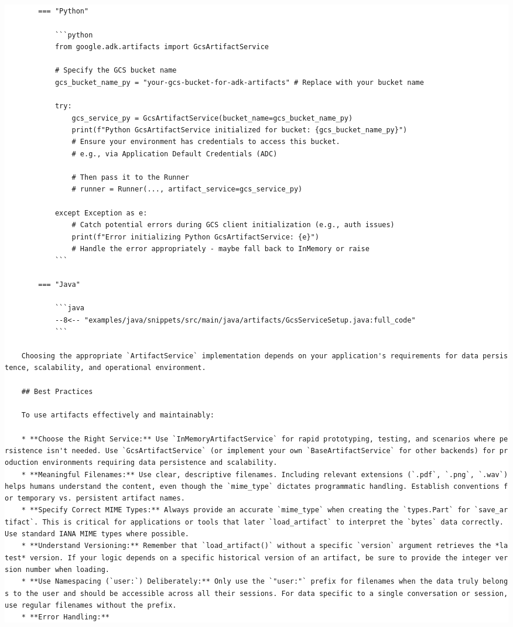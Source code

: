             === "Python"

                ```python
                from google.adk.artifacts import GcsArtifactService

                # Specify the GCS bucket name
                gcs_bucket_name_py = "your-gcs-bucket-for-adk-artifacts" # Replace with your bucket name

                try:
                    gcs_service_py = GcsArtifactService(bucket_name=gcs_bucket_name_py)
                    print(f"Python GcsArtifactService initialized for bucket: {gcs_bucket_name_py}")
                    # Ensure your environment has credentials to access this bucket.
                    # e.g., via Application Default Credentials (ADC)

                    # Then pass it to the Runner
                    # runner = Runner(..., artifact_service=gcs_service_py)

                except Exception as e:
                    # Catch potential errors during GCS client initialization (e.g., auth issues)
                    print(f"Error initializing Python GcsArtifactService: {e}")
                    # Handle the error appropriately - maybe fall back to InMemory or raise
                ```

            === "Java"

                ```java
                --8<-- "examples/java/snippets/src/main/java/artifacts/GcsServiceSetup.java:full_code"
                ```

        Choosing the appropriate `ArtifactService` implementation depends on your application's requirements for data persistence, scalability, and operational environment.

        ## Best Practices

        To use artifacts effectively and maintainably:

        * **Choose the Right Service:** Use `InMemoryArtifactService` for rapid prototyping, testing, and scenarios where persistence isn't needed. Use `GcsArtifactService` (or implement your own `BaseArtifactService` for other backends) for production environments requiring data persistence and scalability.  
        * **Meaningful Filenames:** Use clear, descriptive filenames. Including relevant extensions (`.pdf`, `.png`, `.wav`) helps humans understand the content, even though the `mime_type` dictates programmatic handling. Establish conventions for temporary vs. persistent artifact names.  
        * **Specify Correct MIME Types:** Always provide an accurate `mime_type` when creating the `types.Part` for `save_artifact`. This is critical for applications or tools that later `load_artifact` to interpret the `bytes` data correctly. Use standard IANA MIME types where possible.  
        * **Understand Versioning:** Remember that `load_artifact()` without a specific `version` argument retrieves the *latest* version. If your logic depends on a specific historical version of an artifact, be sure to provide the integer version number when loading.  
        * **Use Namespacing (`user:`) Deliberately:** Only use the `"user:"` prefix for filenames when the data truly belongs to the user and should be accessible across all their sessions. For data specific to a single conversation or session, use regular filenames without the prefix.  
        * **Error Handling:**  